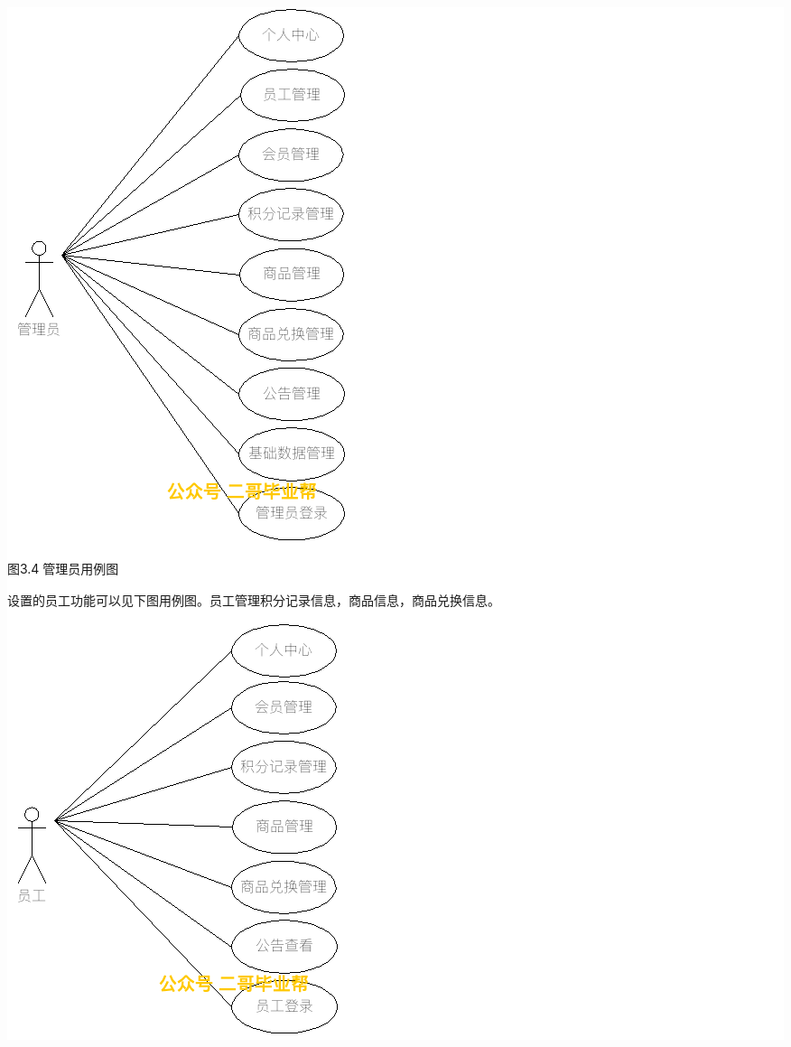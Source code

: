 ![](/images/0300ssm/ssm340/blog.004.png)

图3.4 管理员用例图

设置的员工功能可以见下图用例图。员工管理积分记录信息，商品信息，商品兑换信息。

![](/images/0300ssm/ssm340/blog.005.png)
